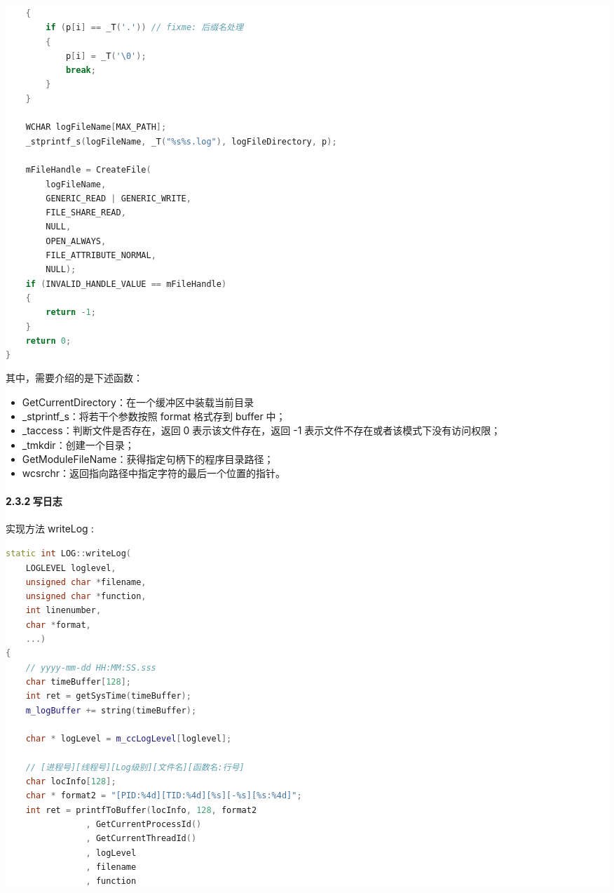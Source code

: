 ```cpp
    {
        if (p[i] == _T('.')) // fixme: 后缀名处理
        {
            p[i] = _T('\0');
            break;
        }
    }

    WCHAR logFileName[MAX_PATH];
    _stprintf_s(logFileName, _T("%s%s.log"), logFileDirectory, p);

    mFileHandle = CreateFile(
        logFileName,
        GENERIC_READ | GENERIC_WRITE,
        FILE_SHARE_READ,
        NULL,
        OPEN_ALWAYS,
        FILE_ATTRIBUTE_NORMAL,
        NULL);
    if (INVALID_HANDLE_VALUE == mFileHandle)
    {
        return -1;
    }
    return 0;
}
```

其中，需要介绍的是下述函数：

- GetCurrentDirectory：在一个缓冲区中装载当前目录
- _stprintf_s：将若干个参数按照 format 格式存到 buffer 中；
- _taccess：判断文件是否存在，返回 0 表示该文件存在，返回 -1 表示文件不存在或者该模式下没有访问权限；
- _tmkdir：创建一个目录；
- GetModuleFileName：获得指定句柄下的程序目录路径；
- wcsrchr：返回指向路径中指定字符的最后一个位置的指针。

#### 2.3.2 写日志

实现方法 writeLog :

```cpp
static int LOG::writeLog(
    LOGLEVEL loglevel,
    unsigned char *filename,
    unsigned char *function,
    int linenumber,
    char *format,
    ...)
{
    // yyyy-mm-dd HH:MM:SS.sss
    char timeBuffer[128];
    int ret = getSysTime(timeBuffer);
    m_logBuffer += string(timeBuffer);

    char * logLevel = m_ccLogLevel[loglevel];

    // [进程号][线程号][Log级别][文件名][函数名:行号]
    char locInfo[128];
    char * format2 = "[PID:%4d][TID:%4d][%s][-%s][%s:%4d]";
    int ret = printfToBuffer(locInfo, 128, format2
                , GetCurrentProcessId()
                , GetCurrentThreadId()
                , logLevel
                , filename
                , function
```